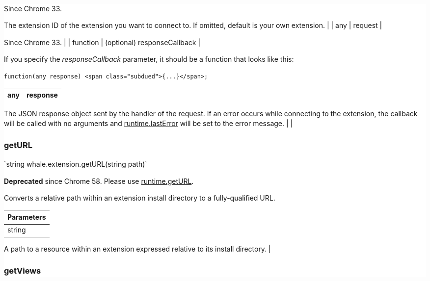 Since Chrome 33.

The extension ID of the extension you want to connect to. If omitted, default is your own extension.
 |
| any | request | 

Since Chrome 33.
 |
| function | <span class="optional">(optional)</span> responseCallback | 

If you specify the _responseCallback_ parameter, it should be a function that looks like this:

`function(any response) <span class="subdued">{...}</span>;`

| any | response | 
|---|---|

The JSON response object sent by the handler of the request. If an error occurs while connecting to the extension, the callback will be called with no arguments and [runtime.lastError](/extensions/runtime#property-lastError) will be set to the error message.
 |
 |

</div>

</div>

<div>

### getURL

<div class="summary">`string whale.extension.getURL(<span>string path</span>)`</div>

<div class="description">

**Deprecated** since Chrome 58. Please use [runtime.getURL](/extensions/runtime#method-getURL).

Converts a relative path within an extension install directory to a fully-qualified URL.

| Parameters |
|---|
| string | path | 

A path to a resource within an extension expressed relative to its install directory.
 |

</div>

</div>

<div>

### getViews
